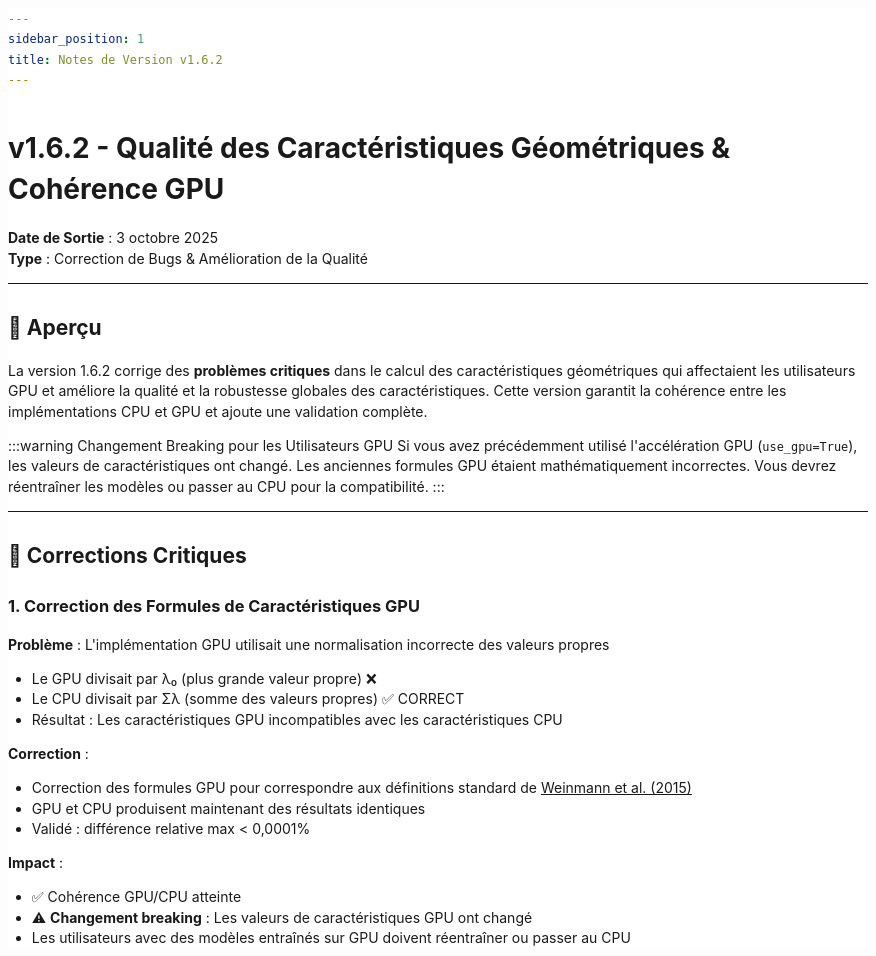 ```yaml
---
sidebar_position: 1
title: Notes de Version v1.6.2
---
```


# v1.6.2 - Qualité des Caractéristiques Géométriques & Cohérence GPU

**Date de Sortie** : 3 octobre 2025  
**Type** : Correction de Bugs & Amélioration de la Qualité

---

## 🎯 Aperçu

La version 1.6.2 corrige des **problèmes critiques** dans le calcul des caractéristiques géométriques qui affectaient les utilisateurs GPU et améliore la qualité et la robustesse globales des caractéristiques. Cette version garantit la cohérence entre les implémentations CPU et GPU et ajoute une validation complète.

:::warning Changement Breaking pour les Utilisateurs GPU
Si vous avez précédemment utilisé l'accélération GPU (`use_gpu=True`), les valeurs de caractéristiques ont changé. Les anciennes formules GPU étaient mathématiquement incorrectes. Vous devrez réentraîner les modèles ou passer au CPU pour la compatibilité.
:::

---

## 🔧 Corrections Critiques

### 1. Correction des Formules de Caractéristiques GPU

**Problème** : L'implémentation GPU utilisait une normalisation incorrecte des valeurs propres

- Le GPU divisait par λ₀ (plus grande valeur propre) ❌
- Le CPU divisait par Σλ (somme des valeurs propres) ✅ CORRECT
- Résultat : Les caractéristiques GPU incompatibles avec les caractéristiques CPU

**Correction** :

- Correction des formules GPU pour correspondre aux définitions standard de [Weinmann et al. (2015)](https://www.sciencedirect.com/science/article/pii/S0924271615001842)
- GPU et CPU produisent maintenant des résultats identiques
- Validé : différence relative max < 0,0001%

**Impact** :

- ✅ Cohérence GPU/CPU atteinte
- ⚠️ **Changement breaking** : Les valeurs de caractéristiques GPU ont changé
- Les utilisateurs avec des modèles entraînés sur GPU doivent réentraîner ou passer au CPU
